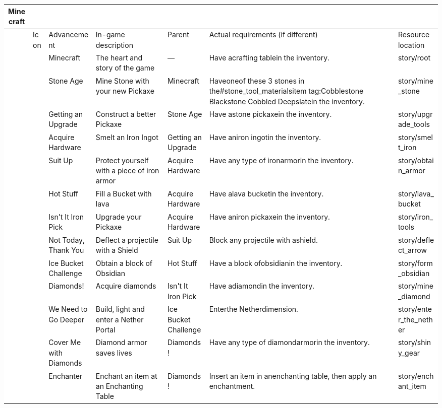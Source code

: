 | Minecraft |      |                        |                                             |                      |                                                                                                                                                                                                                           |                            |
|-----------|------|------------------------|---------------------------------------------|----------------------|---------------------------------------------------------------------------------------------------------------------------------------------------------------------------------------------------------------------------|----------------------------|
|           | Icon | Advancement            | In-game description                         | Parent               | Actual requirements (if different)                                                                                                                                                                                        | Resource location          |
|           |      | Minecraft              | The heart and story of the game             | —                    | Have acrafting tablein the inventory.                                                                                                                                                                                     | story/root                 |
|           |      | Stone Age              | Mine Stone with your new Pickaxe            | Minecraft            | Haveoneof these 3 stones in the#stone_tool_materialsitem tag:Cobblestone Blackstone Cobbled Deepslatein the inventory.                                                                                                    | story/mine_stone           |
|           |      | Getting an Upgrade     | Construct a better Pickaxe                  | Stone Age            | Have astone pickaxein the inventory.                                                                                                                                                                                      | story/upgrade_tools        |
|           |      | Acquire Hardware       | Smelt an Iron Ingot                         | Getting an Upgrade   | Have aniron ingotin the inventory.                                                                                                                                                                                        | story/smelt_iron           |
|           |      | Suit Up                | Protect yourself with a piece of iron armor | Acquire Hardware     | Have any type of ironarmorin the inventory.                                                                                                                                                                               | story/obtain_armor         |
|           |      | Hot Stuff              | Fill a Bucket with lava                     | Acquire Hardware     | Have alava bucketin the inventory.                                                                                                                                                                                        | story/lava_bucket          |
|           |      | Isn't It Iron Pick     | Upgrade your Pickaxe                        | Acquire Hardware     | Have aniron pickaxein the inventory.                                                                                                                                                                                      | story/iron_tools           |
|           |      | Not Today, Thank You   | Deflect a projectile with a Shield          | Suit Up              | Block any projectile with ashield.                                                                                                                                                                                        | story/deflect_arrow        |
|           |      | Ice Bucket Challenge   | Obtain a block of Obsidian                  | Hot Stuff            | Have a block ofobsidianin the inventory.                                                                                                                                                                                  | story/form_obsidian        |
|           |      | Diamonds!              | Acquire diamonds                            | Isn't It Iron Pick   | Have adiamondin the inventory.                                                                                                                                                                                            | story/mine_diamond         |
|           |      | We Need to Go Deeper   | Build, light and enter a Nether Portal      | Ice Bucket Challenge | Enterthe Netherdimension.                                                                                                                                                                                                 | story/enter_the_nether     |
|           |      | Cover Me with Diamonds | Diamond armor saves lives                   | Diamonds!            | Have any type of diamondarmorin the inventory.                                                                                                                                                                            | story/shiny_gear           |
|           |      | Enchanter              | Enchant an item at an Enchanting Table      | Diamonds!            | Insert an item in anenchanting table, then apply an enchantment.                                                                                                                                                          | story/enchant_item         |